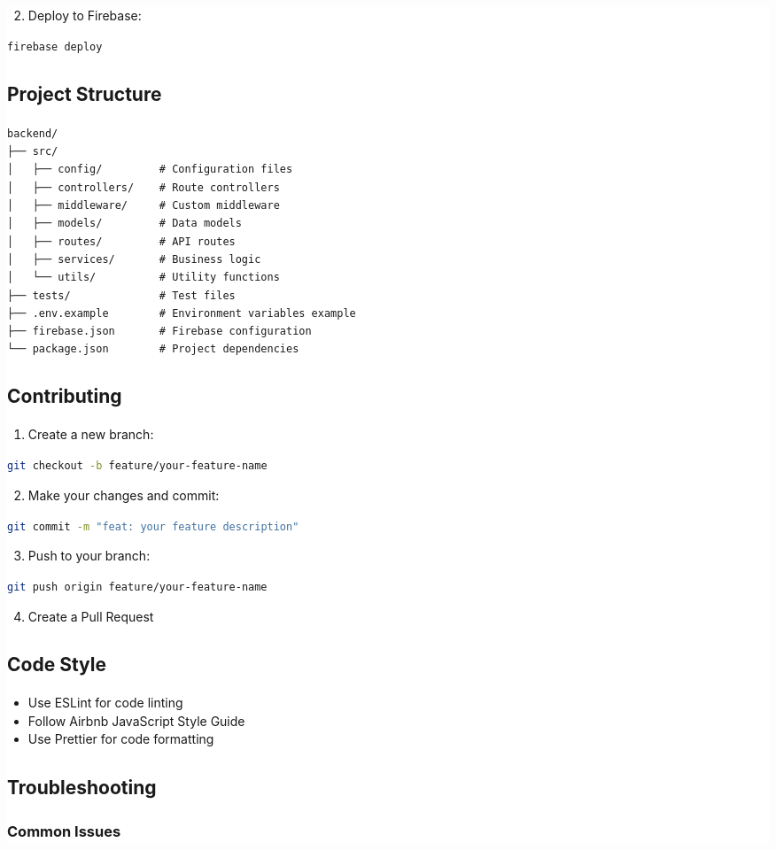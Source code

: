 2. Deploy to Firebase:

```bash
firebase deploy
```

## Project Structure

```
backend/
├── src/
│   ├── config/         # Configuration files
│   ├── controllers/    # Route controllers
│   ├── middleware/     # Custom middleware
│   ├── models/         # Data models
│   ├── routes/         # API routes
│   ├── services/       # Business logic
│   └── utils/          # Utility functions
├── tests/              # Test files
├── .env.example        # Environment variables example
├── firebase.json       # Firebase configuration
└── package.json        # Project dependencies
```

## Contributing

1. Create a new branch:

```bash
git checkout -b feature/your-feature-name
```

2. Make your changes and commit:

```bash
git commit -m "feat: your feature description"
```

3. Push to your branch:

```bash
git push origin feature/your-feature-name
```

4. Create a Pull Request

## Code Style

- Use ESLint for code linting
- Follow Airbnb JavaScript Style Guide
- Use Prettier for code formatting

## Troubleshooting

### Common Issues
